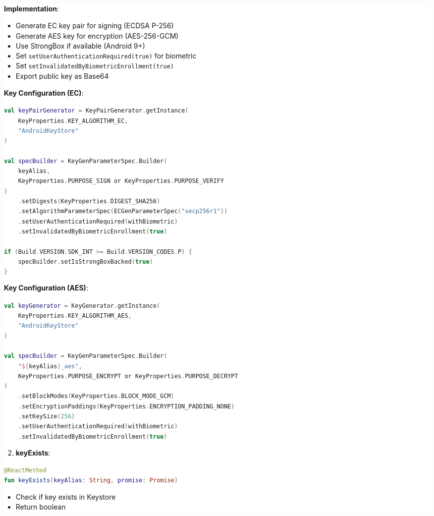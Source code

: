 **Implementation**:
- Generate EC key pair for signing (ECDSA P-256)
- Generate AES key for encryption (AES-256-GCM)
- Use StrongBox if available (Android 9+)
- Set `setUserAuthenticationRequired(true)` for biometric
- Set `setInvalidatedByBiometricEnrollment(true)`
- Export public key as Base64

**Key Configuration (EC)**:
```kotlin
val keyPairGenerator = KeyPairGenerator.getInstance(
    KeyProperties.KEY_ALGORITHM_EC,
    "AndroidKeyStore"
)

val specBuilder = KeyGenParameterSpec.Builder(
    keyAlias,
    KeyProperties.PURPOSE_SIGN or KeyProperties.PURPOSE_VERIFY
)
    .setDigests(KeyProperties.DIGEST_SHA256)
    .setAlgorithmParameterSpec(ECGenParameterSpec("secp256r1"))
    .setUserAuthenticationRequired(withBiometric)
    .setInvalidatedByBiometricEnrollment(true)

if (Build.VERSION.SDK_INT >= Build.VERSION_CODES.P) {
    specBuilder.setIsStrongBoxBacked(true)
}
```

**Key Configuration (AES)**:
```kotlin
val keyGenerator = KeyGenerator.getInstance(
    KeyProperties.KEY_ALGORITHM_AES,
    "AndroidKeyStore"
)

val specBuilder = KeyGenParameterSpec.Builder(
    "${keyAlias}_aes",
    KeyProperties.PURPOSE_ENCRYPT or KeyProperties.PURPOSE_DECRYPT
)
    .setBlockModes(KeyProperties.BLOCK_MODE_GCM)
    .setEncryptionPaddings(KeyProperties.ENCRYPTION_PADDING_NONE)
    .setKeySize(256)
    .setUserAuthenticationRequired(withBiometric)
    .setInvalidatedByBiometricEnrollment(true)
```

2. **keyExists**:
```kotlin
@ReactMethod
fun keyExists(keyAlias: String, promise: Promise)
```
- Check if key exists in Keystore
- Return boolean
